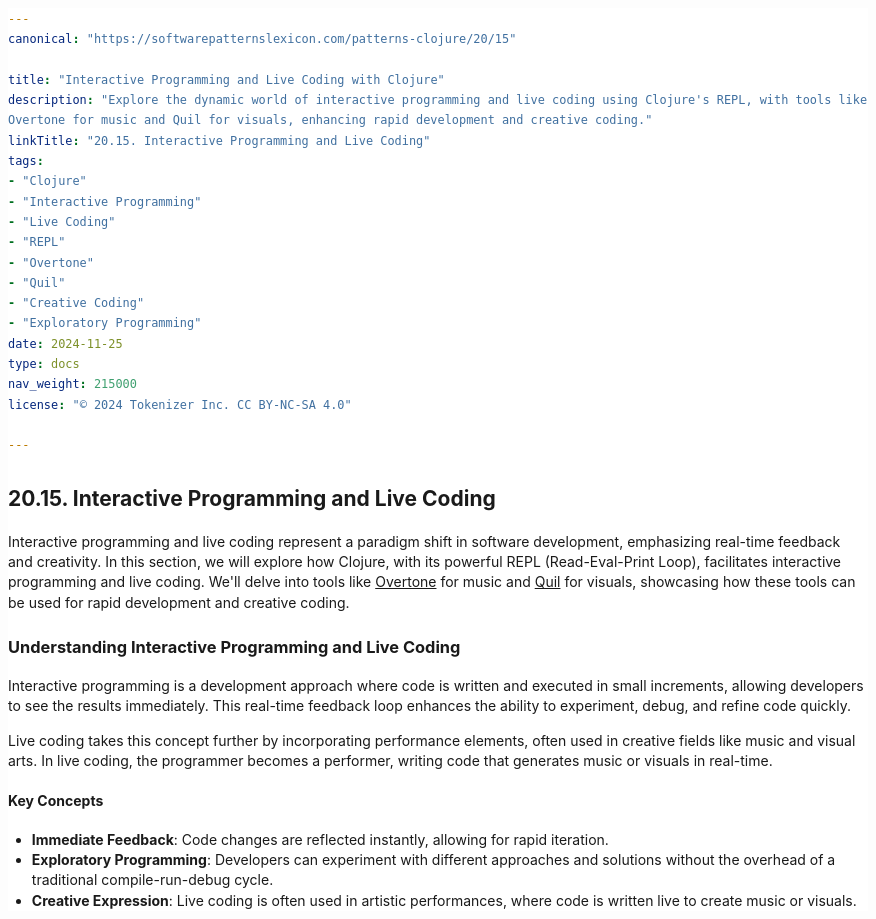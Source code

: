 ```yaml
---
canonical: "https://softwarepatternslexicon.com/patterns-clojure/20/15"

title: "Interactive Programming and Live Coding with Clojure"
description: "Explore the dynamic world of interactive programming and live coding using Clojure's REPL, with tools like Overtone for music and Quil for visuals, enhancing rapid development and creative coding."
linkTitle: "20.15. Interactive Programming and Live Coding"
tags:
- "Clojure"
- "Interactive Programming"
- "Live Coding"
- "REPL"
- "Overtone"
- "Quil"
- "Creative Coding"
- "Exploratory Programming"
date: 2024-11-25
type: docs
nav_weight: 215000
license: "© 2024 Tokenizer Inc. CC BY-NC-SA 4.0"

---
```


## 20.15. Interactive Programming and Live Coding

Interactive programming and live coding represent a paradigm shift in software development, emphasizing real-time feedback and creativity. In this section, we will explore how Clojure, with its powerful REPL (Read-Eval-Print Loop), facilitates interactive programming and live coding. We'll delve into tools like [Overtone](http://overtone.github.io/) for music and [Quil](https://github.com/quil/quil) for visuals, showcasing how these tools can be used for rapid development and creative coding.

### Understanding Interactive Programming and Live Coding

Interactive programming is a development approach where code is written and executed in small increments, allowing developers to see the results immediately. This real-time feedback loop enhances the ability to experiment, debug, and refine code quickly.

Live coding takes this concept further by incorporating performance elements, often used in creative fields like music and visual arts. In live coding, the programmer becomes a performer, writing code that generates music or visuals in real-time.

#### Key Concepts

- **Immediate Feedback**: Code changes are reflected instantly, allowing for rapid iteration.
- **Exploratory Programming**: Developers can experiment with different approaches and solutions without the overhead of a traditional compile-run-debug cycle.
- **Creative Expression**: Live coding is often used in artistic performances, where code is written live to create music or visuals.
